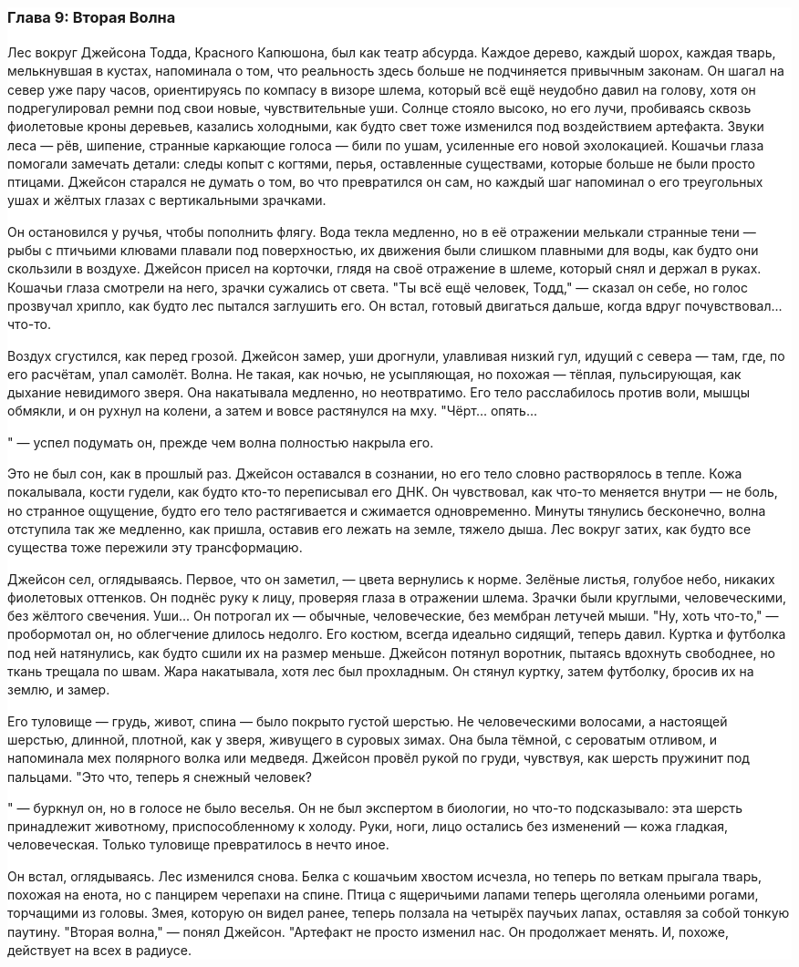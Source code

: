 ### Глава 9: Вторая Волна

Лес вокруг Джейсона Тодда, Красного Капюшона, был как театр абсурда. Каждое дерево, каждый шорох, каждая тварь, мелькнувшая в кустах, напоминала о том, что реальность здесь больше не подчиняется привычным законам. Он шагал на север уже пару часов, ориентируясь по компасу в визоре шлема, который всё ещё неудобно давил на голову, хотя он подрегулировал ремни под свои новые, чувствительные уши. Солнце стояло высоко, но его лучи, пробиваясь сквозь фиолетовые кроны деревьев, казались холодными, как будто свет тоже изменился под воздействием артефакта. Звуки леса — рёв, шипение, странные каркающие голоса — били по ушам, усиленные его новой эхолокацией. Кошачьи глаза помогали замечать детали: следы копыт с когтями, перья, оставленные существами, которые больше не были просто птицами. Джейсон старался не думать о том, во что превратился он сам, но каждый шаг напоминал о его треугольных ушах и жёлтых глазах с вертикальными зрачками.

Он остановился у ручья, чтобы пополнить флягу. Вода текла медленно, но в её отражении мелькали странные тени — рыбы с птичьими клювами плавали под поверхностью, их движения были слишком плавными для воды, как будто они скользили в воздухе. Джейсон присел на корточки, глядя на своё отражение в шлеме, который снял и держал в руках. Кошачьи глаза смотрели на него, зрачки сужались от света. "Ты всё ещё человек, Тодд," — сказал он себе, но голос прозвучал хрипло, как будто лес пытался заглушить его. Он встал, готовый двигаться дальше, когда вдруг почувствовал... что-то.

Воздух сгустился, как перед грозой. Джейсон замер, уши дрогнули, улавливая низкий гул, идущий с севера — там, где, по его расчётам, упал самолёт. Волна. Не такая, как ночью, не усыпляющая, но похожая — тёплая, пульсирующая, как дыхание невидимого зверя. Она накатывала медленно, но неотвратимо. Его тело расслабилось против воли, мышцы обмякли, и он рухнул на колени, а затем и вовсе растянулся на мху. "Чёрт... опять...

" — успел подумать он, прежде чем волна полностью накрыла его.

Это не был сон, как в прошлый раз. Джейсон оставался в сознании, но его тело словно растворялось в тепле. Кожа покалывала, кости гудели, как будто кто-то переписывал его ДНК. Он чувствовал, как что-то меняется внутри — не боль, но странное ощущение, будто его тело растягивается и сжимается одновременно. Минуты тянулись бесконечно, волна отступила так же медленно, как пришла, оставив его лежать на земле, тяжело дыша. Лес вокруг затих, как будто все существа тоже пережили эту трансформацию.

Джейсон сел, оглядываясь. Первое, что он заметил, — цвета вернулись к норме. Зелёные листья, голубое небо, никаких фиолетовых оттенков. Он поднёс руку к лицу, проверяя глаза в отражении шлема. Зрачки были круглыми, человеческими, без жёлтого свечения. Уши... Он потрогал их — обычные, человеческие, без мембран летучей мыши. "Ну, хоть что-то," — пробормотал он, но облегчение длилось недолго. Его костюм, всегда идеально сидящий, теперь давил. Куртка и футболка под ней натянулись, как будто сшили их на размер меньше. Джейсон потянул воротник, пытаясь вдохнуть свободнее, но ткань трещала по швам. Жара накатывала, хотя лес был прохладным. Он стянул куртку, затем футболку, бросив их на землю, и замер.

Его туловище — грудь, живот, спина — было покрыто густой шерстью. Не человеческими волосами, а настоящей шерстью, длинной, плотной, как у зверя, живущего в суровых зимах. Она была тёмной, с сероватым отливом, и напоминала мех полярного волка или медведя. Джейсон провёл рукой по груди, чувствуя, как шерсть пружинит под пальцами. "Это что, теперь я снежный человек?

" — буркнул он, но в голосе не было веселья. Он не был экспертом в биологии, но что-то подсказывало: эта шерсть принадлежит животному, приспособленному к холоду. Руки, ноги, лицо остались без изменений — кожа гладкая, человеческая. Только туловище превратилось в нечто иное.

Он встал, оглядываясь. Лес изменился снова. Белка с кошачьим хвостом исчезла, но теперь по веткам прыгала тварь, похожая на енота, но с панцирем черепахи на спине. Птица с ящеричьими лапами теперь щеголяла оленьими рогами, торчащими из головы. Змея, которую он видел ранее, теперь ползала на четырёх паучьих лапах, оставляя за собой тонкую паутину. "Вторая волна," — понял Джейсон. "Артефакт не просто изменил нас. Он продолжает менять. И, похоже, действует на всех в радиусе.
